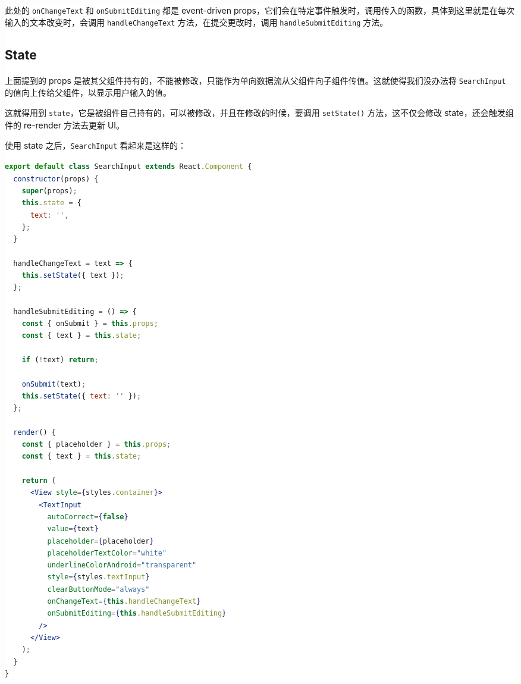 此处的 `onChangeText` 和 `onSubmitEditing` 都是 event-driven props，它们会在特定事件触发时，调用传入的函数，具体到这里就是在每次输入的文本改变时，会调用 `handleChangeText` 方法，在提交更改时，调用 `handleSubmitEditing` 方法。

## State

上面提到的 props 是被其父组件持有的，不能被修改，只能作为单向数据流从父组件向子组件传值。这就使得我们没办法将 `SearchInput` 的值向上传给父组件，以显示用户输入的值。

这就得用到 `state`，它是被组件自己持有的，可以被修改，并且在修改的时候，要调用 `setState()` 方法，这不仅会修改 state，还会触发组件的 re-render 方法去更新 UI。

使用 state 之后，`SearchInput` 看起来是这样的：

```jsx
export default class SearchInput extends React.Component {
  constructor(props) {
    super(props);
    this.state = {
      text: '',
    };
  }

  handleChangeText = text => {
    this.setState({ text });
  };

  handleSubmitEditing = () => {
    const { onSubmit } = this.props;
    const { text } = this.state;

    if (!text) return;

    onSubmit(text);
    this.setState({ text: '' });
  };

  render() {
    const { placeholder } = this.props;
    const { text } = this.state;

    return (
      <View style={styles.container}>
        <TextInput
          autoCorrect={false}
          value={text}
          placeholder={placeholder}
          placeholderTextColor="white"
          underlineColorAndroid="transparent"
          style={styles.textInput}
          clearButtonMode="always"
          onChangeText={this.handleChangeText}
          onSubmitEditing={this.handleSubmitEditing}
        />
      </View>
    );
  }
}
```
